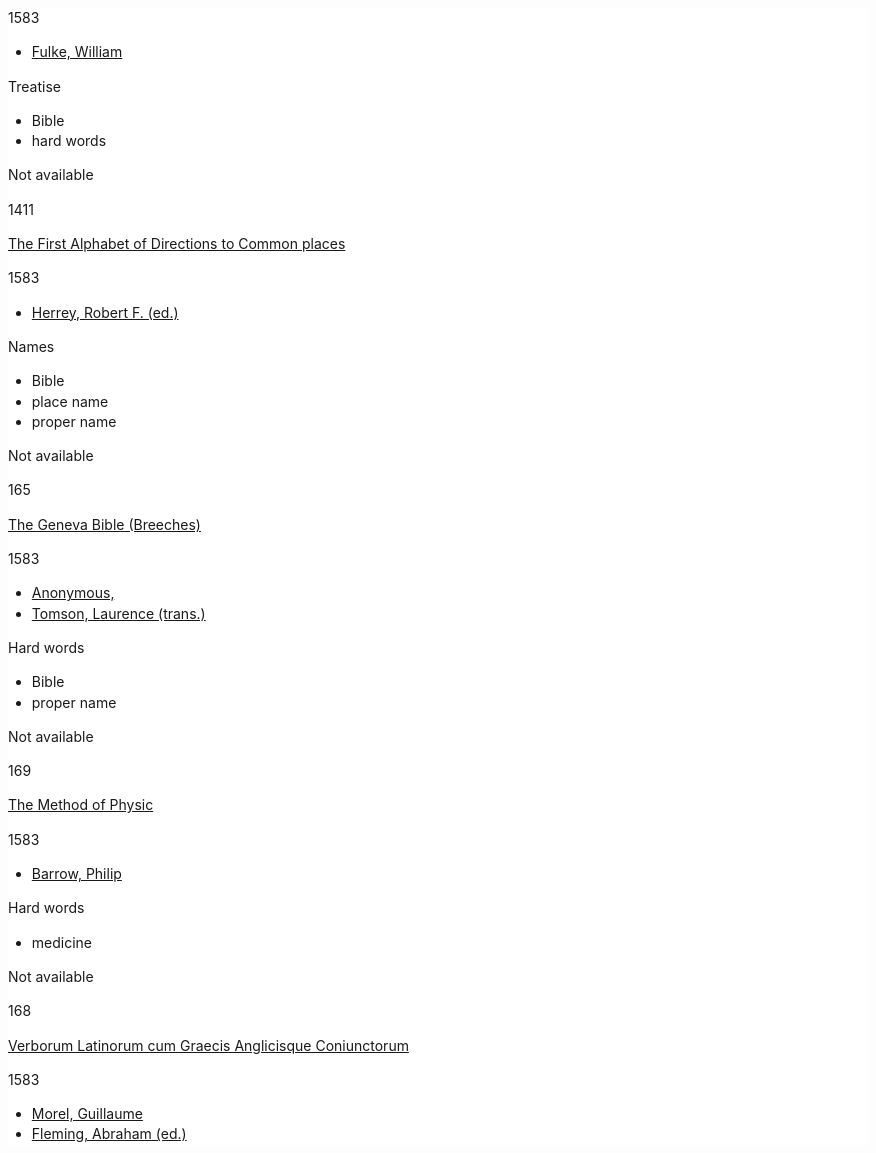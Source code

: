 1583

*   [Fulke, William](people/1132.html)

Treatise

*   Bible
*   hard words

Not available

1411

[The First Alphabet of Directions to Common places](lexicons/1411.html)

1583

*   [Herrey, Robert F. (ed.)](people/268.html)

Names

*   Bible
*   place name
*   proper name

Not available

165

[The Geneva Bible (Breeches)](lexicons/165.html)

1583

*   [Anonymous,](people/15.html)
*   [Tomson, Laurence (trans.)](people/552.html)

Hard words

*   Bible
*   proper name

Not available

169

[The Method of Physic](lexicons/169.html)

1583

*   [Barrow, Philip](people/38.html)

Hard words

*   medicine

Not available

168

[Verborum Latinorum cum Graecis Anglicisque Coniunctorum](lexicons/168.html)

1583

*   [Morel, Guillaume](people/404.html)
*   [Fleming, Abraham (ed.)](people/197.html)
